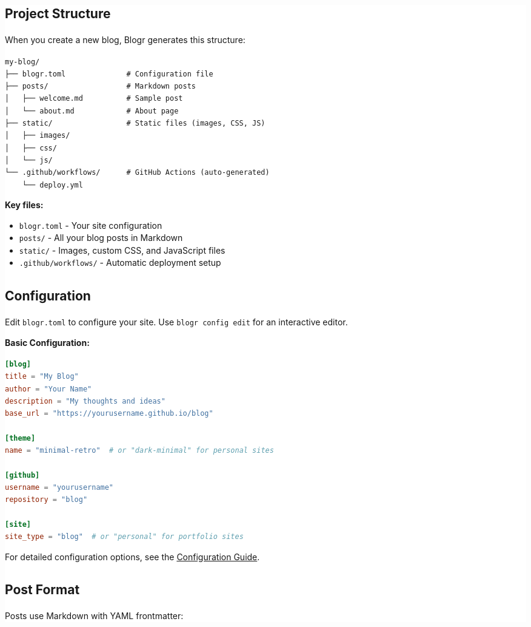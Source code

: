 ## Project Structure

When you create a new blog, Blogr generates this structure:

```
my-blog/
├── blogr.toml              # Configuration file
├── posts/                  # Markdown posts
│   ├── welcome.md          # Sample post
│   └── about.md            # About page
├── static/                 # Static files (images, CSS, JS)
│   ├── images/
│   ├── css/
│   └── js/
└── .github/workflows/      # GitHub Actions (auto-generated)
    └── deploy.yml
```

**Key files:**
- `blogr.toml` - Your site configuration
- `posts/` - All your blog posts in Markdown
- `static/` - Images, custom CSS, and JavaScript files
- `.github/workflows/` - Automatic deployment setup

## Configuration

Edit `blogr.toml` to configure your site. Use `blogr config edit` for an interactive editor.

**Basic Configuration:**
```toml
[blog]
title = "My Blog"
author = "Your Name"
description = "My thoughts and ideas"
base_url = "https://yourusername.github.io/blog"

[theme]
name = "minimal-retro"  # or "dark-minimal" for personal sites

[github]
username = "yourusername"
repository = "blog"

[site]
site_type = "blog"  # or "personal" for portfolio sites
```

For detailed configuration options, see the [Configuration Guide](docs/CONFIGURATION.md).

## Post Format

Posts use Markdown with YAML frontmatter:
